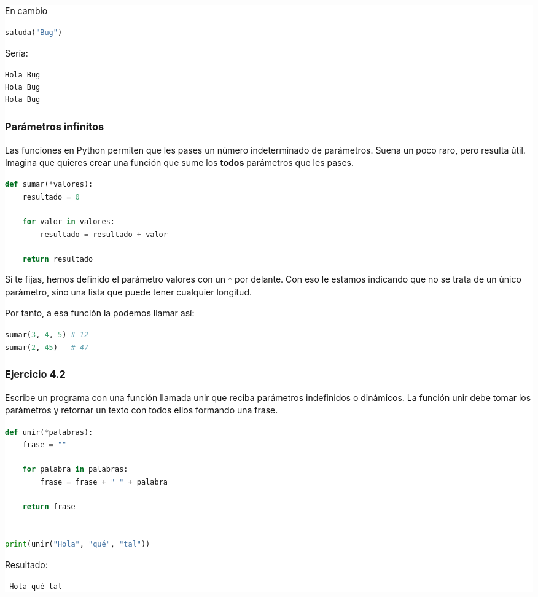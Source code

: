 En cambio
```python
saluda("Bug")
```

Sería:
```console
Hola Bug
Hola Bug
Hola Bug
```

### Parámetros infinitos
Las funciones en Python permiten que les pases un número indeterminado de parámetros. Suena un poco raro, pero resulta útil.
Imagina que quieres crear una función que sume los **todos** parámetros que les pases. 

```python
def sumar(*valores):
    resultado = 0

    for valor in valores:
        resultado = resultado + valor
    
    return resultado
```

Si te fijas, hemos definido el parámetro valores con un `*` por delante. Con eso le estamos indicando que no se trata de un único parámetro, sino una lista que puede tener cualquier longitud.

Por tanto, a esa función la podemos llamar así:
```python
sumar(3, 4, 5) # 12
sumar(2, 45)   # 47
```

### Ejercicio 4.2
Escribe un programa con una función llamada unir que reciba parámetros indefinidos o dinámicos. La función unir debe tomar los parámetros y retornar un texto con todos ellos formando una frase.

```python
def unir(*palabras):
    frase = ""

    for palabra in palabras:
        frase = frase + " " + palabra
    
    return frase


print(unir("Hola", "qué", "tal"))
```
Resultado:

```console
 Hola qué tal
```
  